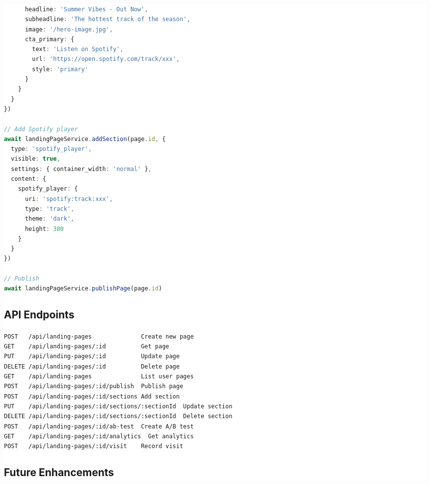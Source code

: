 ```typescript
      headline: 'Summer Vibes - Out Now',
      subheadline: 'The hottest track of the season',
      image: '/hero-image.jpg',
      cta_primary: {
        text: 'Listen on Spotify',
        url: 'https://open.spotify.com/track/xxx',
        style: 'primary'
      }
    }
  }
})

// Add Spotify player
await landingPageService.addSection(page.id, {
  type: 'spotify_player',
  visible: true,
  settings: { container_width: 'normal' },
  content: {
    spotify_player: {
      uri: 'spotify:track:xxx',
      type: 'track',
      theme: 'dark',
      height: 380
    }
  }
})

// Publish
await landingPageService.publishPage(page.id)
```

## API Endpoints

```
POST   /api/landing-pages              Create new page
GET    /api/landing-pages/:id          Get page
PUT    /api/landing-pages/:id          Update page
DELETE /api/landing-pages/:id          Delete page
GET    /api/landing-pages              List user pages
POST   /api/landing-pages/:id/publish  Publish page
POST   /api/landing-pages/:id/sections Add section
PUT    /api/landing-pages/:id/sections/:sectionId  Update section
DELETE /api/landing-pages/:id/sections/:sectionId  Delete section
POST   /api/landing-pages/:id/ab-test  Create A/B test
GET    /api/landing-pages/:id/analytics  Get analytics
POST   /api/landing-pages/:id/visit    Record visit
```

## Future Enhancements
